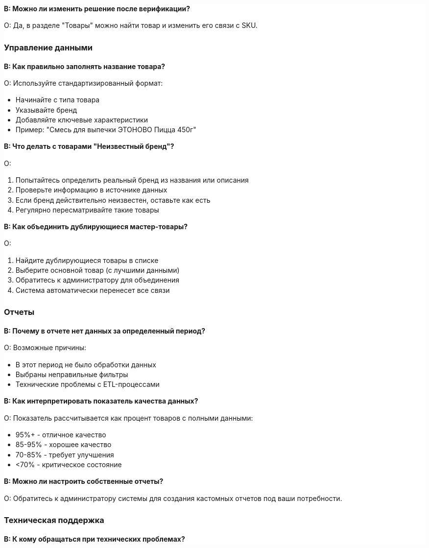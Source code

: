 **В: Можно ли изменить решение после верификации?**

О: Да, в разделе "Товары" можно найти товар и изменить его связи с SKU.

### Управление данными

**В: Как правильно заполнять название товара?**

О: Используйте стандартизированный формат:

- Начинайте с типа товара
- Указывайте бренд
- Добавляйте ключевые характеристики
- Пример: "Смесь для выпечки ЭТОНОВО Пицца 450г"

**В: Что делать с товарами "Неизвестный бренд"?**

О:

1. Попытайтесь определить реальный бренд из названия или описания
2. Проверьте информацию в источнике данных
3. Если бренд действительно неизвестен, оставьте как есть
4. Регулярно пересматривайте такие товары

**В: Как объединить дублирующиеся мастер-товары?**

О:

1. Найдите дублирующиеся товары в списке
2. Выберите основной товар (с лучшими данными)
3. Обратитесь к администратору для объединения
4. Система автоматически перенесет все связи

### Отчеты

**В: Почему в отчете нет данных за определенный период?**

О: Возможные причины:

- В этот период не было обработки данных
- Выбраны неправильные фильтры
- Технические проблемы с ETL-процессами

**В: Как интерпретировать показатель качества данных?**

О: Показатель рассчитывается как процент товаров с полными данными:

- 95%+ - отличное качество
- 85-95% - хорошее качество
- 70-85% - требует улучшения
- <70% - критическое состояние

**В: Можно ли настроить собственные отчеты?**

О: Обратитесь к администратору системы для создания кастомных отчетов под ваши потребности.

### Техническая поддержка

**В: К кому обращаться при технических проблемах?**
